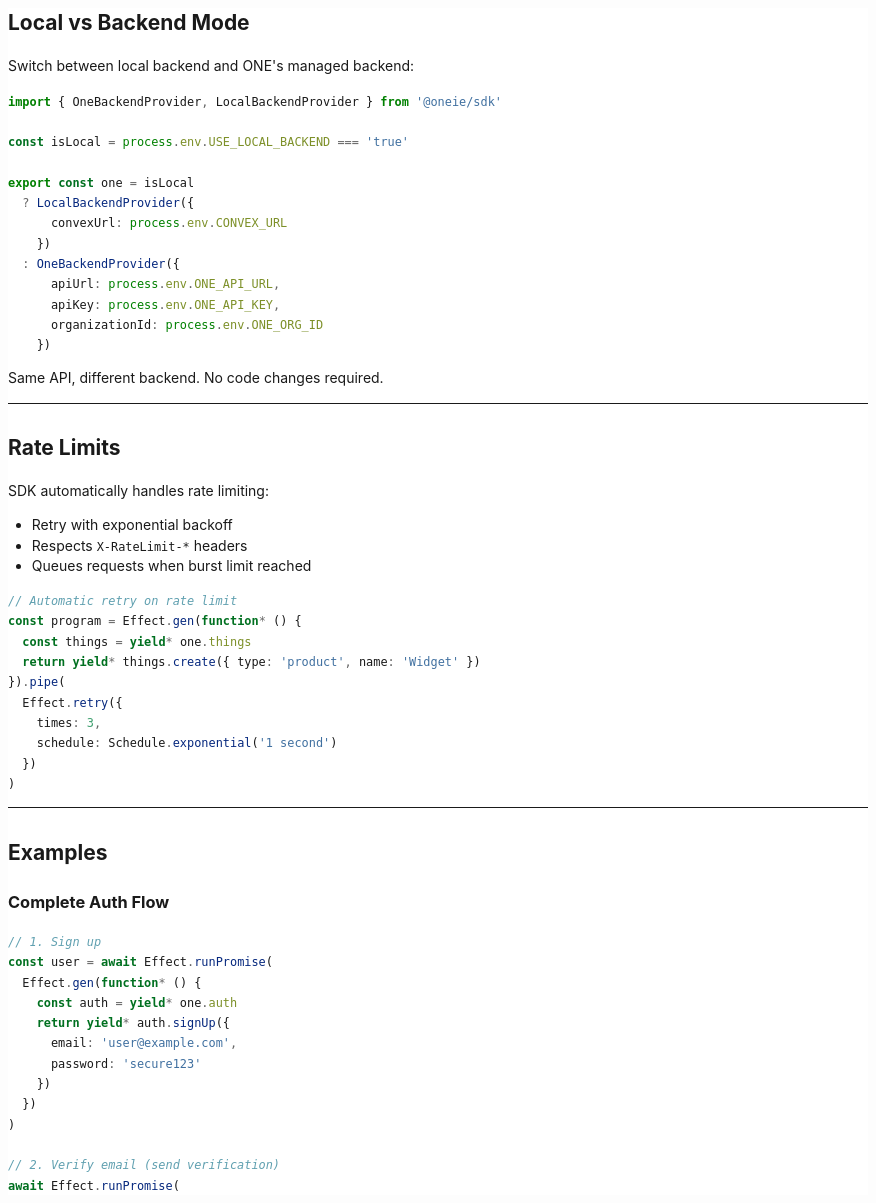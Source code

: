 
## Local vs Backend Mode

Switch between local backend and ONE's managed backend:

```typescript
import { OneBackendProvider, LocalBackendProvider } from '@oneie/sdk'

const isLocal = process.env.USE_LOCAL_BACKEND === 'true'

export const one = isLocal
  ? LocalBackendProvider({
      convexUrl: process.env.CONVEX_URL
    })
  : OneBackendProvider({
      apiUrl: process.env.ONE_API_URL,
      apiKey: process.env.ONE_API_KEY,
      organizationId: process.env.ONE_ORG_ID
    })
```

Same API, different backend. No code changes required.

---

## Rate Limits

SDK automatically handles rate limiting:

- Retry with exponential backoff
- Respects `X-RateLimit-*` headers
- Queues requests when burst limit reached

```typescript
// Automatic retry on rate limit
const program = Effect.gen(function* () {
  const things = yield* one.things
  return yield* things.create({ type: 'product', name: 'Widget' })
}).pipe(
  Effect.retry({
    times: 3,
    schedule: Schedule.exponential('1 second')
  })
)
```

---

## Examples

### Complete Auth Flow

```typescript
// 1. Sign up
const user = await Effect.runPromise(
  Effect.gen(function* () {
    const auth = yield* one.auth
    return yield* auth.signUp({
      email: 'user@example.com',
      password: 'secure123'
    })
  })
)

// 2. Verify email (send verification)
await Effect.runPromise(
```